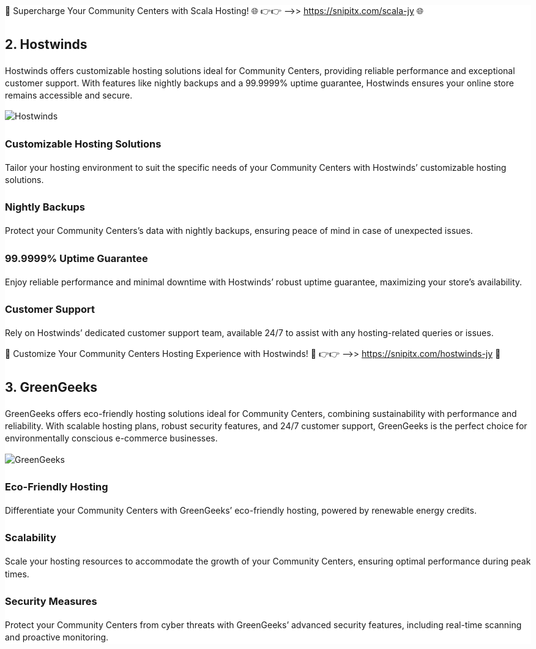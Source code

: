 🚀 Supercharge Your Community Centers with Scala Hosting! 🌐
👉👉 -->> https://snipitx.com/scala-jy 🌐

## 2. Hostwinds

Hostwinds offers customizable hosting solutions ideal for Community Centers, providing reliable performance and exceptional customer support. With features like nightly backups and a 99.9999% uptime guarantee, Hostwinds ensures your online store remains accessible and secure.

![Hostwinds](https://i.imgur.com/53aSNXx.jpeg "Hostwinds Hosting")

### Customizable Hosting Solutions
Tailor your hosting environment to suit the specific needs of your Community Centers with Hostwinds’ customizable hosting solutions.

### Nightly Backups
Protect your Community Centers’s data with nightly backups, ensuring peace of mind in case of unexpected issues.

### 99.9999% Uptime Guarantee
Enjoy reliable performance and minimal downtime with Hostwinds’ robust uptime guarantee, maximizing your store’s availability.

### Customer Support
Rely on Hostwinds’ dedicated customer support team, available 24/7 to assist with any hosting-related queries or issues.

🌟 Customize Your Community Centers Hosting Experience with Hostwinds! 🚀
👉👉 -->> https://snipitx.com/hostwinds-jy 🚀


## 3. GreenGeeks

GreenGeeks offers eco-friendly hosting solutions ideal for Community Centers, combining sustainability with performance and reliability. With scalable hosting plans, robust security features, and 24/7 customer support, GreenGeeks is the perfect choice for environmentally conscious e-commerce businesses.

![GreenGeeks](https://i.imgur.com/eEwuntu.jpg "GreenGeeks Hosting")

### Eco-Friendly Hosting
Differentiate your Community Centers with GreenGeeks’ eco-friendly hosting, powered by renewable energy credits.

### Scalability
Scale your hosting resources to accommodate the growth of your Community Centers, ensuring optimal performance during peak times.

### Security Measures
Protect your Community Centers from cyber threats with GreenGeeks’ advanced security features, including real-time scanning and proactive monitoring.
